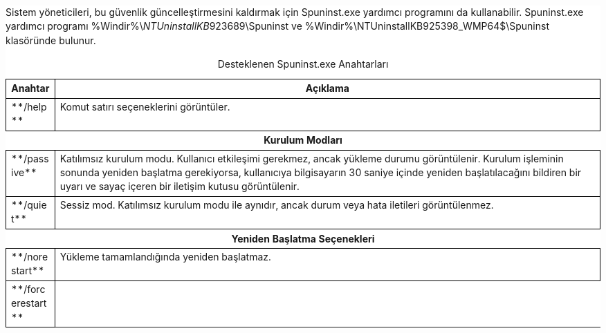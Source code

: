 Sistem yöneticileri, bu güvenlik güncelleştirmesini kaldırmak için Spuninst.exe yardımcı programını da kullanabilir. Spuninst.exe yardımcı programı %Windir%\\$NTUninstallKB923689$\\Spuninst ve %Windir%\\NTUninstallKB925398\_WMP64$\\Spuninst klasöründe bulunur.

<table class="dataTable">
<caption>
Desteklenen Spuninst.exe Anahtarları
</caption>
<tr class="thead">
<th style="border:1px solid black;" >
Anahtar
</th>
<th style="border:1px solid black;" >
Açıklama
</th>
</tr>
<tr>
<td style="border:1px solid black;">
**/help**
</td>
<td style="border:1px solid black;">
Komut satırı seçeneklerini görüntüler.
</td>
</tr>
<tr>
<th colspan="2">
Kurulum Modları
</th>
</tr>
<tr class="alternateRow">
<td style="border:1px solid black;">
**/passive**
</td>
<td style="border:1px solid black;">
Katılımsız kurulum modu. Kullanıcı etkileşimi gerekmez, ancak yükleme durumu görüntülenir. Kurulum işleminin sonunda yeniden başlatma gerekiyorsa, kullanıcıya bilgisayarın 30 saniye içinde yeniden başlatılacağını bildiren bir uyarı ve sayaç içeren bir iletişim kutusu görüntülenir.
</td>
</tr>
<tr>
<td style="border:1px solid black;">
**/quiet**
</td>
<td style="border:1px solid black;">
Sessiz mod. Katılımsız kurulum modu ile aynıdır, ancak durum veya hata iletileri görüntülenmez.
</td>
</tr>
<tr>
<th colspan="2">
Yeniden Başlatma Seçenekleri
</th>
</tr>
<tr class="alternateRow">
<td style="border:1px solid black;">
**/norestart**
</td>
<td style="border:1px solid black;">
Yükleme tamamlandığında yeniden başlatmaz.
</td>
</tr>
<tr>
<td style="border:1px solid black;">
**/forcerestart**
</td>